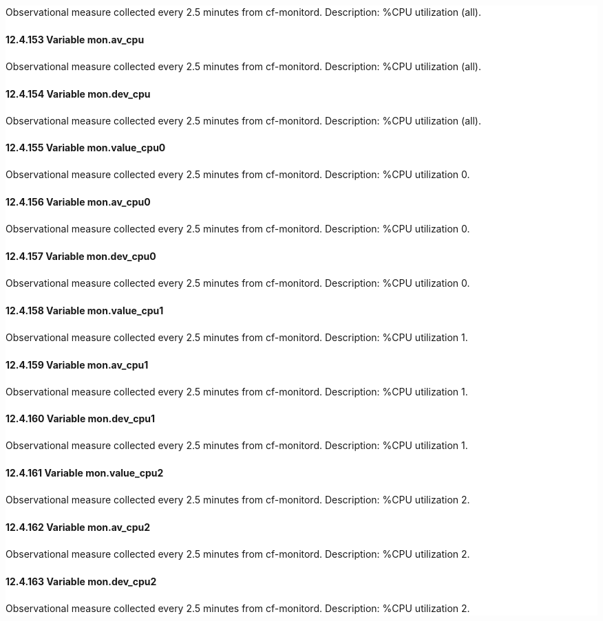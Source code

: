 Observational measure collected every 2.5 minutes from cf-monitord.
Description: %CPU utilization (all).

#### 12.4.153 Variable mon.av\_cpu

Observational measure collected every 2.5 minutes from cf-monitord.
Description: %CPU utilization (all).

#### 12.4.154 Variable mon.dev\_cpu

Observational measure collected every 2.5 minutes from cf-monitord.
Description: %CPU utilization (all).

#### 12.4.155 Variable mon.value\_cpu0

Observational measure collected every 2.5 minutes from cf-monitord.
Description: %CPU utilization 0.

#### 12.4.156 Variable mon.av\_cpu0

Observational measure collected every 2.5 minutes from cf-monitord.
Description: %CPU utilization 0.

#### 12.4.157 Variable mon.dev\_cpu0

Observational measure collected every 2.5 minutes from cf-monitord.
Description: %CPU utilization 0.

#### 12.4.158 Variable mon.value\_cpu1

Observational measure collected every 2.5 minutes from cf-monitord.
Description: %CPU utilization 1.

#### 12.4.159 Variable mon.av\_cpu1

Observational measure collected every 2.5 minutes from cf-monitord.
Description: %CPU utilization 1.

#### 12.4.160 Variable mon.dev\_cpu1

Observational measure collected every 2.5 minutes from cf-monitord.
Description: %CPU utilization 1.

#### 12.4.161 Variable mon.value\_cpu2

Observational measure collected every 2.5 minutes from cf-monitord.
Description: %CPU utilization 2.

#### 12.4.162 Variable mon.av\_cpu2

Observational measure collected every 2.5 minutes from cf-monitord.
Description: %CPU utilization 2.

#### 12.4.163 Variable mon.dev\_cpu2

Observational measure collected every 2.5 minutes from cf-monitord.
Description: %CPU utilization 2.
